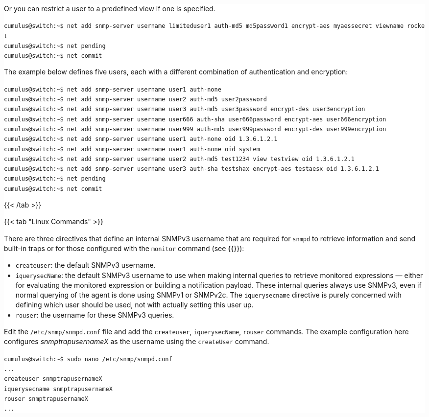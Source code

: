 Or you can restrict a user to a predefined view if one is specified.

```
cumulus@switch:~$ net add snmp-server username limiteduser1 auth-md5 md5password1 encrypt-aes myaessecret viewname rocket
cumulus@switch:~$ net pending
cumulus@switch:~$ net commit
```

The example below defines five users, each with a different combination of authentication and encryption:

```
cumulus@switch:~$ net add snmp-server username user1 auth-none
cumulus@switch:~$ net add snmp-server username user2 auth-md5 user2password
cumulus@switch:~$ net add snmp-server username user3 auth-md5 user3password encrypt-des user3encryption
cumulus@switch:~$ net add snmp-server username user666 auth-sha user666password encrypt-aes user666encryption
cumulus@switch:~$ net add snmp-server username user999 auth-md5 user999password encrypt-des user999encryption
cumulus@switch:~$ net add snmp-server username user1 auth-none oid 1.3.6.1.2.1
cumulus@switch:~$ net add snmp-server username user1 auth-none oid system
cumulus@switch:~$ net add snmp-server username user2 auth-md5 test1234 view testview oid 1.3.6.1.2.1
cumulus@switch:~$ net add snmp-server username user3 auth-sha testshax encrypt-aes testaesx oid 1.3.6.1.2.1
cumulus@switch:~$ net pending
cumulus@switch:~$ net commit
```

{{< /tab >}}

{{< tab "Linux Commands" >}}

There are three directives that define an internal SNMPv3 username that are required for `snmpd` to retrieve information and send built-in traps or for those configured with the `monitor` command (see {{<link url="#configure-snmp-trap-and-inform-messages" text="below">}}):

- `createuser`: the default SNMPv3 username.
- `iquerysecName`: the default SNMPv3 username to use when making internal queries to retrieve monitored expressions &mdash; either for evaluating the monitored expression or building a notification payload. These internal queries always use SNMPv3, even if normal querying of the agent is done using SNMPv1 or SNMPv2c. The `iquerysecname` directive is purely concerned with defining which user should be used, not with actually setting this user up.
- `rouser`: the username for these SNMPv3 queries.

Edit the `/etc/snmp/snmpd.conf` file and add the `createuser`, `iquerysecName`, `rouser` commands. The example configuration here configures *snmptrapusernameX* as the username using the `createUser` command.

```
cumulus@switch:~$ sudo nano /etc/snmp/snmpd.conf
...
createuser snmptrapusernameX
iquerysecname snmptrapusernameX
rouser snmptrapusernameX
...
```
